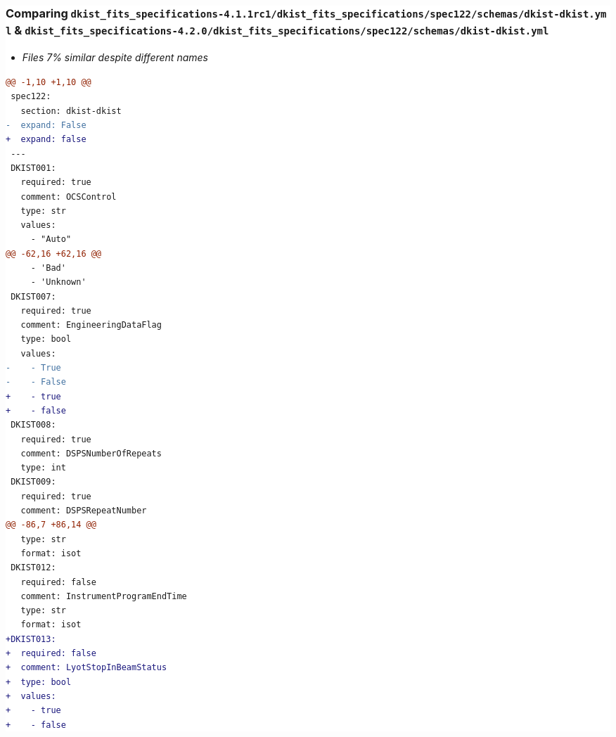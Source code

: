 
### Comparing `dkist_fits_specifications-4.1.1rc1/dkist_fits_specifications/spec122/schemas/dkist-dkist.yml` & `dkist_fits_specifications-4.2.0/dkist_fits_specifications/spec122/schemas/dkist-dkist.yml`

 * *Files 7% similar despite different names*

```diff
@@ -1,10 +1,10 @@
 spec122:
   section: dkist-dkist
-  expand: False
+  expand: false
 ---
 DKIST001:
   required: true
   comment: OCSControl
   type: str
   values:
     - "Auto"
@@ -62,16 +62,16 @@
     - 'Bad'
     - 'Unknown'
 DKIST007:
   required: true
   comment: EngineeringDataFlag
   type: bool
   values:
-    - True
-    - False
+    - true
+    - false
 DKIST008:
   required: true
   comment: DSPSNumberOfRepeats
   type: int
 DKIST009:
   required: true
   comment: DSPSRepeatNumber
@@ -86,7 +86,14 @@
   type: str
   format: isot
 DKIST012:
   required: false
   comment: InstrumentProgramEndTime
   type: str
   format: isot
+DKIST013:
+  required: false
+  comment: LyotStopInBeamStatus
+  type: bool
+  values:
+    - true
+    - false
```
